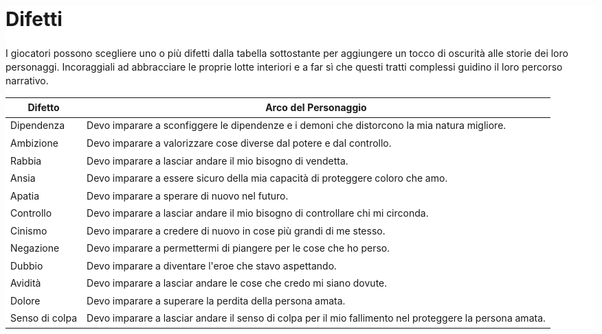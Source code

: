 # Difetti

I giocatori possono scegliere uno o più difetti dalla tabella sottostante per aggiungere un tocco di oscurità alle storie dei loro personaggi. Incoraggiali ad abbracciare le proprie lotte interiori e a far sì che questi tratti complessi guidino il loro percorso narrativo.

<table>
    <thead>
        <tr>
            <th>Difetto</th>
            <th>Arco del Personaggio</th>
        </tr>
    </thead>
    <tbody>
        <tr>
            <td>Dipendenza</td>
            <td>Devo imparare a sconfiggere le dipendenze e i demoni che distorcono la mia natura migliore.</td>
        </tr>
        <tr>
            <td>Ambizione</td>
            <td>Devo imparare a valorizzare cose diverse dal potere e dal controllo.</td>
        </tr>
        <tr>
            <td>Rabbia</td>
            <td>Devo imparare a lasciar andare il mio bisogno di vendetta.</td>
        </tr>
        <tr>
            <td>Ansia</td>
            <td>Devo imparare a essere sicuro della mia capacità di proteggere coloro che amo.</td>
        </tr>
        <tr>
            <td>Apatia</td>
            <td>Devo imparare a sperare di nuovo nel futuro.</td>
        </tr>
        <tr>
            <td>Controllo</td>
            <td>Devo imparare a lasciar andare il mio bisogno di controllare chi mi circonda.</td>
        </tr>
        <tr>
            <td>Cinismo</td>
            <td>Devo imparare a credere di nuovo in cose più grandi di me stesso.</td>
        </tr>
        <tr>
            <td>Negazione</td>
            <td>Devo imparare a permettermi di piangere per le cose che ho perso.</td>
        </tr>
        <tr>
            <td>Dubbio</td>
            <td>Devo imparare a diventare l'eroe che stavo aspettando.</td>
        </tr>
        <tr>
            <td>Avidità</td>
            <td>Devo imparare a lasciar andare le cose che credo mi siano dovute.</td>
        </tr>
        <tr>
            <td>Dolore</td>
            <td>Devo imparare a superare la perdita della persona amata.</td>
        </tr>
        <tr>
            <td>Senso di colpa</td>
            <td>Devo imparare a lasciar andare il senso di colpa per il mio fallimento nel proteggere la persona amata.</td>